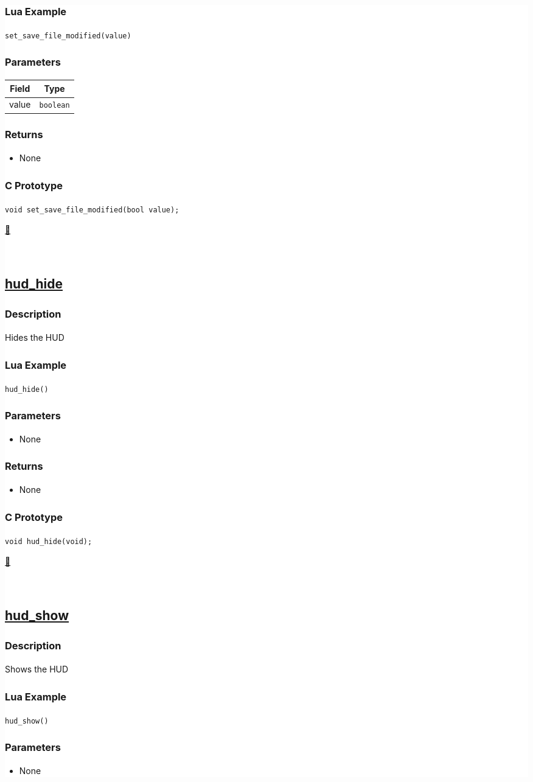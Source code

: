 ### Lua Example
`set_save_file_modified(value)`

### Parameters
| Field | Type |
| ----- | ---- |
| value | `boolean` |

### Returns
- None

### C Prototype
`void set_save_file_modified(bool value);`

[:arrow_up_small:](#)

<br />

## [hud_hide](#hud_hide)

### Description
Hides the HUD

### Lua Example
`hud_hide()`

### Parameters
- None

### Returns
- None

### C Prototype
`void hud_hide(void);`

[:arrow_up_small:](#)

<br />

## [hud_show](#hud_show)

### Description
Shows the HUD

### Lua Example
`hud_show()`

### Parameters
- None
